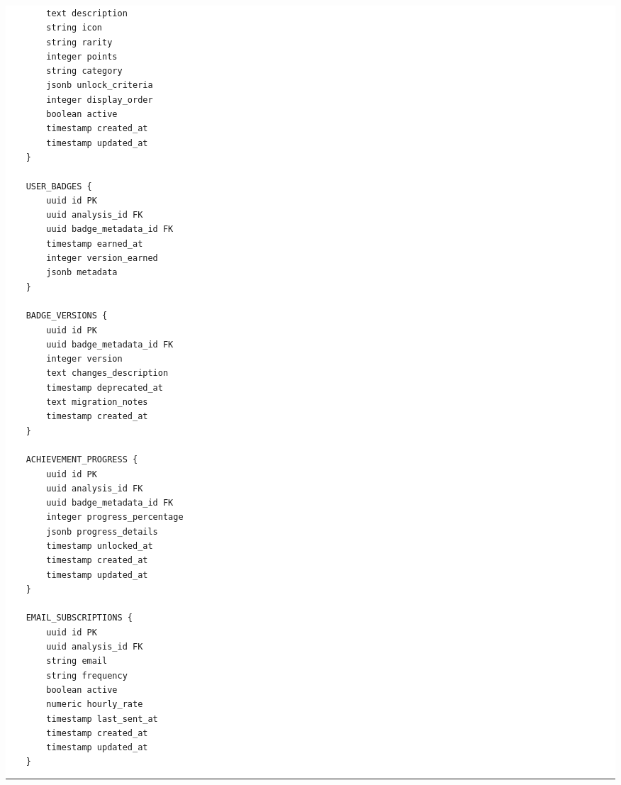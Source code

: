 ```mermaid
        text description
        string icon
        string rarity
        integer points
        string category
        jsonb unlock_criteria
        integer display_order
        boolean active
        timestamp created_at
        timestamp updated_at
    }

    USER_BADGES {
        uuid id PK
        uuid analysis_id FK
        uuid badge_metadata_id FK
        timestamp earned_at
        integer version_earned
        jsonb metadata
    }

    BADGE_VERSIONS {
        uuid id PK
        uuid badge_metadata_id FK
        integer version
        text changes_description
        timestamp deprecated_at
        text migration_notes
        timestamp created_at
    }

    ACHIEVEMENT_PROGRESS {
        uuid id PK
        uuid analysis_id FK
        uuid badge_metadata_id FK
        integer progress_percentage
        jsonb progress_details
        timestamp unlocked_at
        timestamp created_at
        timestamp updated_at
    }

    EMAIL_SUBSCRIPTIONS {
        uuid id PK
        uuid analysis_id FK
        string email
        string frequency
        boolean active
        numeric hourly_rate
        timestamp last_sent_at
        timestamp created_at
        timestamp updated_at
    }
```

---